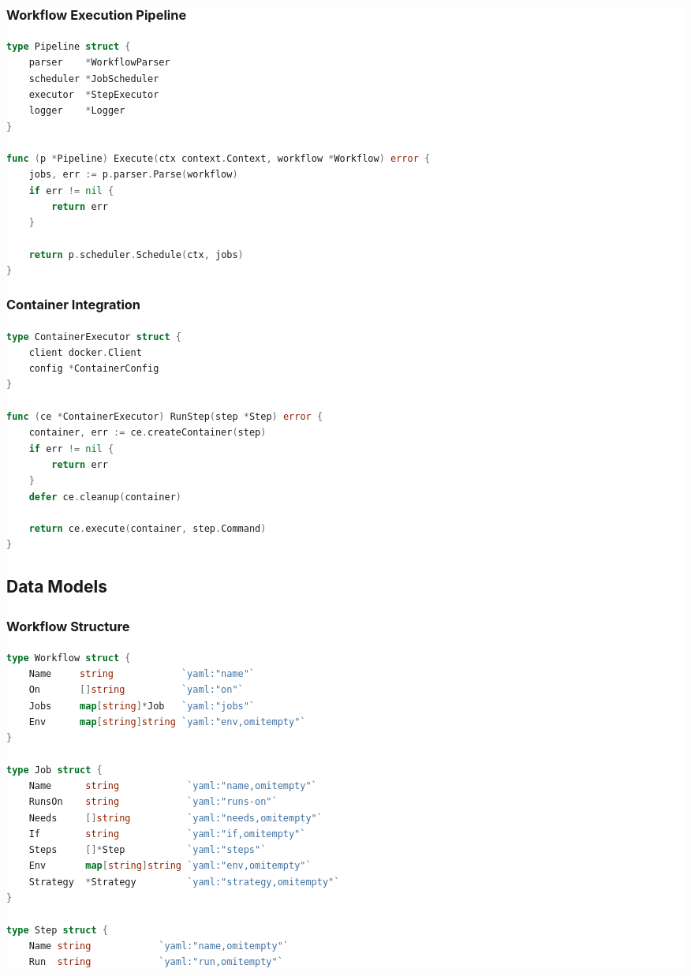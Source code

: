 ### Workflow Execution Pipeline

```go
type Pipeline struct {
    parser    *WorkflowParser
    scheduler *JobScheduler
    executor  *StepExecutor
    logger    *Logger
}

func (p *Pipeline) Execute(ctx context.Context, workflow *Workflow) error {
    jobs, err := p.parser.Parse(workflow)
    if err != nil {
        return err
    }
    
    return p.scheduler.Schedule(ctx, jobs)
}
```

### Container Integration

```go
type ContainerExecutor struct {
    client docker.Client
    config *ContainerConfig
}

func (ce *ContainerExecutor) RunStep(step *Step) error {
    container, err := ce.createContainer(step)
    if err != nil {
        return err
    }
    defer ce.cleanup(container)
    
    return ce.execute(container, step.Command)
}
```

## Data Models

### Workflow Structure

```go
type Workflow struct {
    Name     string            `yaml:"name"`
    On       []string          `yaml:"on"`
    Jobs     map[string]*Job   `yaml:"jobs"`
    Env      map[string]string `yaml:"env,omitempty"`
}

type Job struct {
    Name      string            `yaml:"name,omitempty"`
    RunsOn    string            `yaml:"runs-on"`
    Needs     []string          `yaml:"needs,omitempty"`
    If        string            `yaml:"if,omitempty"`
    Steps     []*Step           `yaml:"steps"`
    Env       map[string]string `yaml:"env,omitempty"`
    Strategy  *Strategy         `yaml:"strategy,omitempty"`
}

type Step struct {
    Name string            `yaml:"name,omitempty"`
    Run  string            `yaml:"run,omitempty"`
```